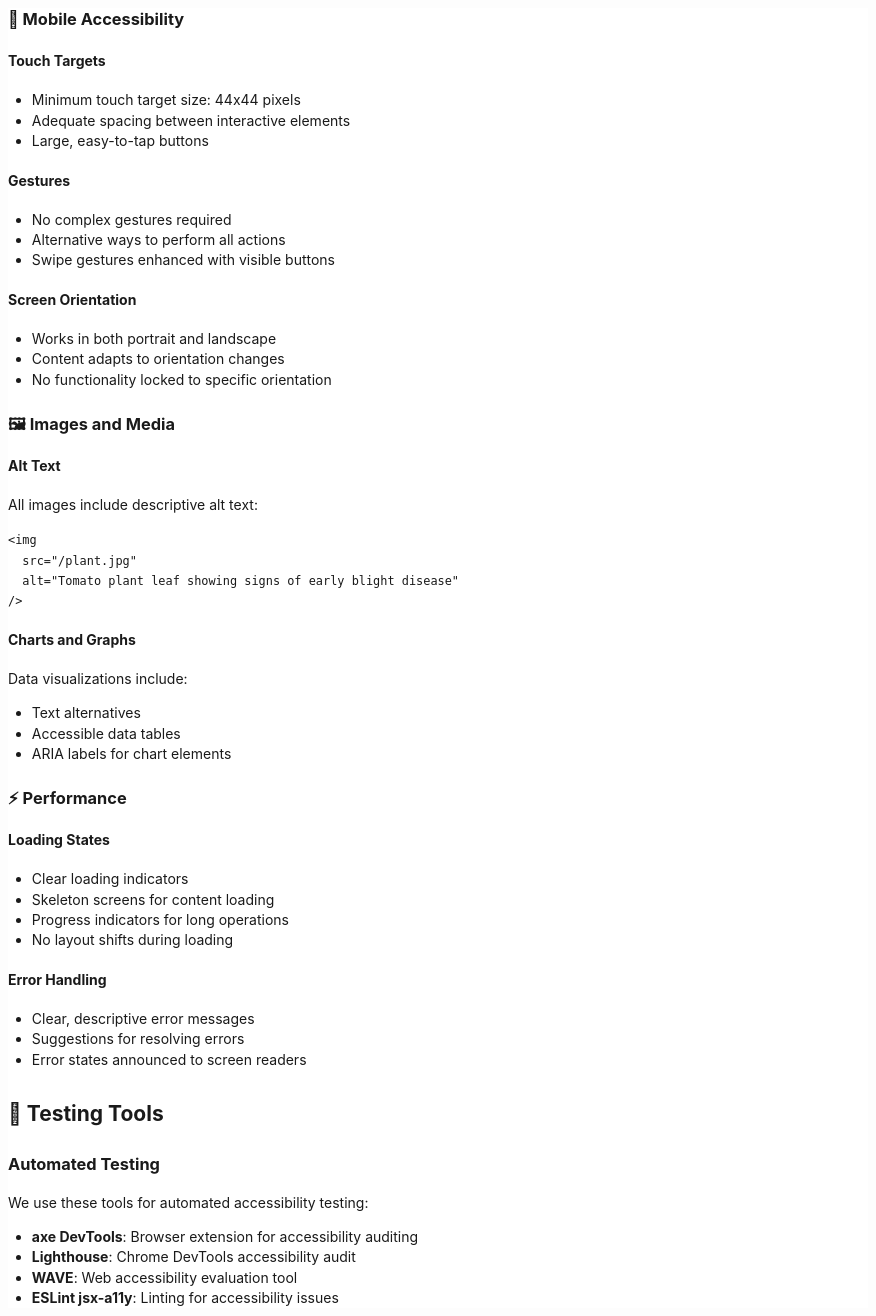 ### 📱 Mobile Accessibility

#### Touch Targets
- Minimum touch target size: 44x44 pixels
- Adequate spacing between interactive elements
- Large, easy-to-tap buttons

#### Gestures
- No complex gestures required
- Alternative ways to perform all actions
- Swipe gestures enhanced with visible buttons

#### Screen Orientation
- Works in both portrait and landscape
- Content adapts to orientation changes
- No functionality locked to specific orientation

### 🖼️ Images and Media

#### Alt Text
All images include descriptive alt text:
```tsx
<img 
  src="/plant.jpg" 
  alt="Tomato plant leaf showing signs of early blight disease"
/>
```

#### Charts and Graphs
Data visualizations include:
- Text alternatives
- Accessible data tables
- ARIA labels for chart elements

### ⚡ Performance

#### Loading States
- Clear loading indicators
- Skeleton screens for content loading
- Progress indicators for long operations
- No layout shifts during loading

#### Error Handling
- Clear, descriptive error messages
- Suggestions for resolving errors
- Error states announced to screen readers

## 🧪 Testing Tools

### Automated Testing
We use these tools for automated accessibility testing:
- **axe DevTools**: Browser extension for accessibility auditing
- **Lighthouse**: Chrome DevTools accessibility audit
- **WAVE**: Web accessibility evaluation tool
- **ESLint jsx-a11y**: Linting for accessibility issues
